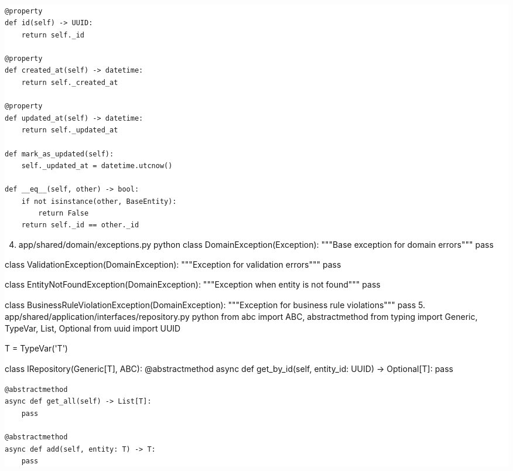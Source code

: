     @property
    def id(self) -> UUID:
        return self._id

    @property
    def created_at(self) -> datetime:
        return self._created_at

    @property
    def updated_at(self) -> datetime:
        return self._updated_at

    def mark_as_updated(self):
        self._updated_at = datetime.utcnow()

    def __eq__(self, other) -> bool:
        if not isinstance(other, BaseEntity):
            return False
        return self._id == other._id
4. app/shared/domain/exceptions.py
python
class DomainException(Exception):
    """Base exception for domain errors"""
    pass

class ValidationException(DomainException):
    """Exception for validation errors"""
    pass

class EntityNotFoundException(DomainException):
    """Exception when entity is not found"""
    pass

class BusinessRuleViolationException(DomainException):
    """Exception for business rule violations"""
    pass
5. app/shared/application/interfaces/repository.py
python
from abc import ABC, abstractmethod
from typing import Generic, TypeVar, List, Optional
from uuid import UUID

T = TypeVar('T')

class IRepository(Generic[T], ABC):
    @abstractmethod
    async def get_by_id(self, entity_id: UUID) -> Optional[T]:
        pass

    @abstractmethod
    async def get_all(self) -> List[T]:
        pass

    @abstractmethod
    async def add(self, entity: T) -> T:
        pass
